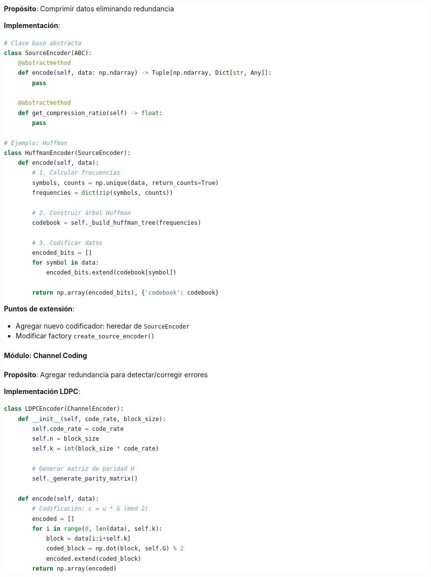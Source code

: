 **Propósito**: Comprimir datos eliminando redundancia

**Implementación**:
```python
# Clase base abstracta
class SourceEncoder(ABC):
    @abstractmethod
    def encode(self, data: np.ndarray) -> Tuple[np.ndarray, Dict[str, Any]]:
        pass
    
    @abstractmethod
    def get_compression_ratio(self) -> float:
        pass

# Ejemplo: Huffman
class HuffmanEncoder(SourceEncoder):
    def encode(self, data):
        # 1. Calcular frecuencias
        symbols, counts = np.unique(data, return_counts=True)
        frequencies = dict(zip(symbols, counts))
        
        # 2. Construir árbol Huffman
        codebook = self._build_huffman_tree(frequencies)
        
        # 3. Codificar datos
        encoded_bits = []
        for symbol in data:
            encoded_bits.extend(codebook[symbol])
        
        return np.array(encoded_bits), {'codebook': codebook}
```

**Puntos de extensión**:
- Agregar nuevo codificador: heredar de `SourceEncoder`
- Modificar factory `create_source_encoder()`

#### Módulo: Channel Coding

**Propósito**: Agregar redundancia para detectar/corregir errores

**Implementación LDPC**:
```python
class LDPCEncoder(ChannelEncoder):
    def __init__(self, code_rate, block_size):
        self.code_rate = code_rate
        self.n = block_size
        self.k = int(block_size * code_rate)
        
        # Generar matriz de paridad H
        self._generate_parity_matrix()
    
    def encode(self, data):
        # Codificación: c = u * G (mod 2)
        encoded = []
        for i in range(0, len(data), self.k):
            block = data[i:i+self.k]
            coded_block = np.dot(block, self.G) % 2
            encoded.extend(coded_block)
        return np.array(encoded)
```
